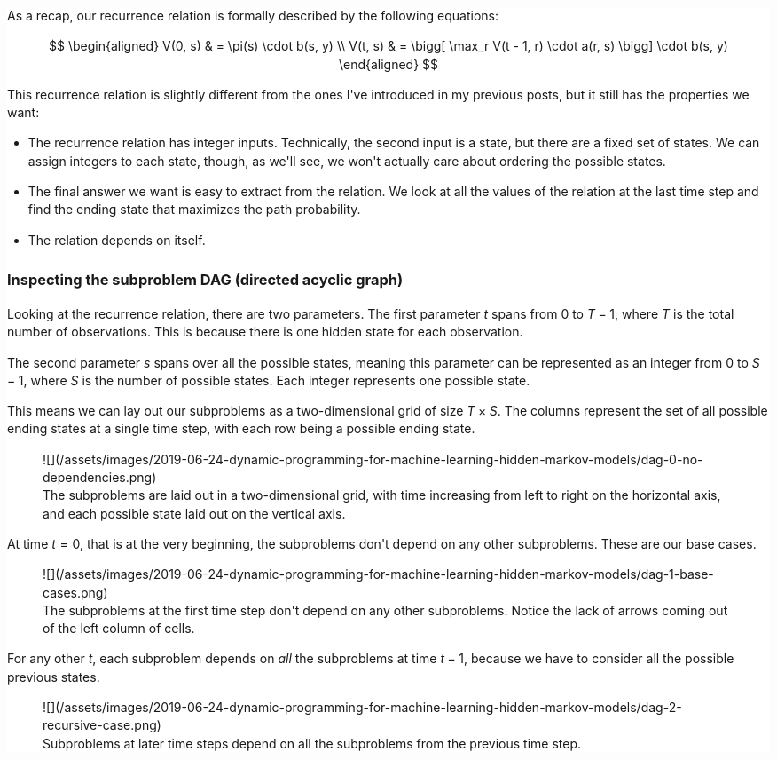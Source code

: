 As a recap, our recurrence relation is formally described by the following equations:

$$
\begin{aligned}
V(0, s) & = \pi(s) \cdot b(s, y) \\
V(t, s) & = \bigg[ \max_r V(t - 1, r) \cdot a(r, s) \bigg] \cdot b(s, y)
\end{aligned}
$$

This recurrence relation is slightly different from the ones I've introduced in my previous posts, but it still has the properties we want:

- The recurrence relation has integer inputs. Technically, the second input is a state, but there are a fixed set of states. We can assign integers to each state, though, as we'll see, we won't actually care about ordering the possible states.

- The final answer we want is easy to extract from the relation. We look at all the values of the relation at the last time step and find the ending state that maximizes the path probability.

- The relation depends on itself.

### Inspecting the subproblem DAG (directed acyclic graph)

Looking at the recurrence relation, there are two parameters. The first parameter $t$ spans from $0$ to $T - 1$, where $T$ is the total number of observations. This is because there is one hidden state for each observation.

The second parameter $s$ spans over all the possible states, meaning this parameter can be represented as an integer from $0$ to $S - 1$, where $S$ is the number of possible states. Each integer represents one possible state.

This means we can lay out our subproblems as a two-dimensional grid of size $T \times S$. The columns represent the set of all possible ending states at a single time step, with each row being a possible ending state.

<figure markdown="1">
![](/assets/images/2019-06-24-dynamic-programming-for-machine-learning-hidden-markov-models/dag-0-no-dependencies.png)
<figcaption>The subproblems are laid out in a two-dimensional grid, with time increasing from left to right on the horizontal axis, and each possible state laid out on the vertical axis.</figcaption>
</figure>

At time $t = 0$, that is at the very beginning, the subproblems don't depend on any other subproblems. These are our base cases.

<figure markdown="1">
![](/assets/images/2019-06-24-dynamic-programming-for-machine-learning-hidden-markov-models/dag-1-base-cases.png)
<figcaption>The subproblems at the first time step don't depend on any other subproblems. Notice the lack of arrows coming out of the left column of cells.</figcaption>
</figure>

For any other $t$, each subproblem depends on _all_ the subproblems at time $t - 1$, because we have to consider all the possible previous states.

<figure markdown="1">
![](/assets/images/2019-06-24-dynamic-programming-for-machine-learning-hidden-markov-models/dag-2-recursive-case.png)
<figcaption>Subproblems at later time steps depend on all the subproblems from the previous time step.</figcaption>
</figure>
